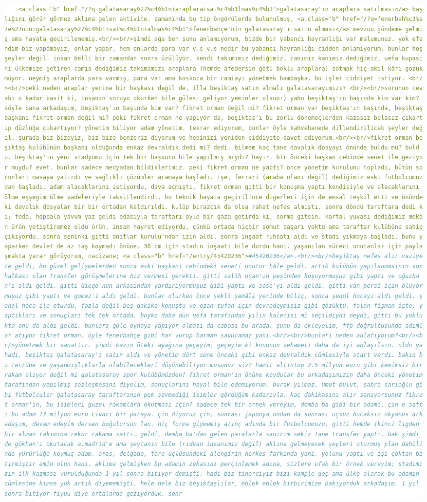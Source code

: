 ```yaml
    <a class="b" href="/?q=galatasaray%27%c4%b1n+araplara+sat%c4%b1lmas%c4%b1">galatasaray'ın araplara satılması</a> başlığını görür görmez aklıma gelen aktivite. zamanında bu tip öngörülerde bulunulmuş, <a class="b" href="/?q=fenerbah%c3%a7e%27nin+galatasaray%27%c4%b1+sat%c4%b1n+almas%c4%b1">fenerbahçe'nin galatasaray'ı satın alması</a> mevzuu gündeme gelmiş ama hayata geçirilememiş.<br/><br/>şimdi aga ben şunu anlamıyorum, bizde bir yabancı hayranlığı var malumunuz. yok efendim biz yapamayız, onlar yapar, hem onlarda para var v.s v.s nedir bu yabancı hayranlığı cidden anlamıyorum. bunlar hoş şeyler değil. insan belli bir zamandan sonra üzülüyor. kendi takımımız dediğimiz, canımız kanımız dediğimiz, uefa kupasını ülkemize getiren camia dediğimiz takımımızı araplara (hemde afedersin götü boklu araplara) satmak hiç akıl kârı gözükmüyor. neymiş araplarda para varmış, para var ama koskoca bir camiayı yönetmek bambaşka. bu işler ciddiyet istiyor. <br/><br/>peki neden araplar yerine bir başkası değil de, illa beşiktaş satın almalı galatasarayımızı? <br/><br/>sorunun cevabı o kadar basit ki, insanın soruyu okurken bile gülesi geliyor yeminler olsun:) yahu beşiktaş'ın başında kim var kim? söyle bana arkadaşım, beşiktaş'ın başında kim var? fikret orman değil mi? fikret orman var beşiktaş'ın başında, beşiktaş başkanı fikret orman değil mi? peki fikret orman ne yapıyor da, beşiktaş'ı bu zorlu dönemeçlerden kazasız belasız çıkartıp düzlüğe çıkartıyor? yönetim biliyor adam yönetim. tekrar ediyorum, bunlar öyle kahvehanede dillendirilicek şeyler değil. şurada biz bizeyiz, biz bize benzeriz diyorum ve hepinizi yeniden ciddiyete davet ediyorum.<br/><br/>fikret orman beşiktaş kulübünün başkanı olduğunda enkaz devraldık dedi mi? dedi. bilmem kaç tane davalık dosyayı önünde buldu mu? buldu. beşiktaş'ın yeni stadyumu için tek bir başvuru bile yapılmış mıydı? hayır. bir önceki başkan cebinde senet ile geziyor muydu? evet. bunlar sadece medyadan bildiklerimiz. peki fikret orman ne yaptı? önce yönetim kurulunu topladı, bütün sorunları masaya yatırdı ve sağlıklı çözümler aramaya başladı. işe, ferrari (araba olanı değil) dediğimiz eski futbolcumuzdan başladı. adam alacaklarını istiyordu, dava açmıştı, fikret orman gitti bir konuşma yaptı kendisiyle ve alacaklarını ölme eşşeğim ölme vadeleriyle taksitlendirdi. bu teknik hayata geçirilince diğerleri için de emsal teşkil etti ve önündeki davalık dosyalar bir bir ortadan kaldırıldı. kulüp birazcık da olsa rahat nefes almıştı. sonra döndü taraftara dedi ki; feda. hoppala yavum yaz geldi edasıyla taraftarı öyle bir gaza getirdi ki, sorma gitsin. kartal yuvası dediğimiz mekan ürün yetiştiremez oldu ürün. insan hayret ediyordu, çünkü ortada hiçbir somut başarı yoktu ama taraftar kulübüne sahip çıkıyordu. sonra seninki gitti anıtlar kurulu'ndan izin aldı, sonra inşaat ruhsatı aldı ve stadı yıkmaya başladı. bunu yaparken devlet de az taş koymadı önüne. 30 cm için stadın inşaatı bile durdu hani. yaşanılan süreci unutanlar için paylaşmakta yarar görüyorum, nacizane; <a class="b" href="/entry/45420236">#45420236</a>.<br/><br/>beşiktaş nefes alır vaziyete geldi, bu güzel gelişmelerden sonra eski başkanı cebindeki seneti unutur hâle geldi. artık kulübün yapılanmasının son halkası olan transfer görüşmelerine hız vermesi gerekti. gitti salih uçan'ın peşinden koşuyormuşuz gibi yaptı ve oğuzhan'ı aldı geldi. gitti diego'nun arkasından yardırıyormuşuz gibi yaptı ve sosa'yı aldı geldi. gitti van persi için ölüyormuşuz gibi yaptı ve gomez'i aldı geldi. bunlar olurken önce şekli şemâli yerinde biliç, sonra şenol hocayı aldı geldi. şenol hoca ile oturdu, fazla değil beş dakika konuştu ve ozan tufan için devredeymişiz gibi gözüktü. falan fişman işte, yaptıkları ve sonuçları tek tek ortada. boyko daha dün uefa tarafından yılın kalecisi mi seçildiydi neydi, gitti bu yoklukta onu da aldı geldi. bunları güle oynaya yapıyor olması da cabası bu arada. şunu da ekleyelim, ffp doğrultusunda adımlar atıyor fikret orman. öyle fenerbahçe gibi har vurup harman savuramaz yani.<br/><br/>bunları neden anlatıyorum?<br/><br/>yönetmek bir sanattır. şimdi kazın öteki ayağına geçeyim, geçeyim ki konunun vehameti daha da iyi anlaşılsın. oldu ya hadi, beşiktaş galatasaray'ı satın aldı ve yönetim dört sene önceki gibi enkaz devraldık cümlesiyle start verdi. bakın bu tecrübe ve yaşanmışlıklarla olabilecekleri düşünebiliyor musunuz siz? hamit altıntop 2.5 milyon euro gibi kemiksiz bir rakam alıyor değil mi galatasaray spor kulübümüzden? fikret orman'ın önüne koydular bu arkadaşımızın daha önceki yönetim tarafından yapılmış sözleşmesini diyelim, sonuçlarını hayal bile edemiyorum. burak yılmaz, umut bulut, sabri sarıoğlu gibi futbolcular galatasaray taraftarının pek sevmediği isimler gördüğüm kadarıyla. kaç dakikasını alır sanıyorsunuz fikret orman'ın, bu isimleri güzel rakamlara okutması için? sadece tek bir örnek vereyim, demba ba gibi bir adamı, çin'e sattı bu adam 13 milyon euro civarı bir paraya. çin diyoruz çin, sonrası japonya ondan da sonrası uçsuz bucaksız okyanus arkadaşım, devam edeyim dersen boğulursun lan. hiç forma giymemiş atınç adında bir futbolcumuzu, gitti hemde ikinci ligden bir alman takımına rekor rakama sattı. geldi, demba ba'dan gelen paralarla sanırım sekiz tane transfer yaptı. bak şimdi de gökhan'ı okutacak a.madrid'e ama şeytanın bile (rıdvan insanımız değil) aklına gelmeyecek şeyleri oturmuş plan dahilinde yürürlüğe koymuş adam. aras, delgado, töre üçlüsündeki alengirin herkes farkında yani. yolunu yaptı ve işi çoktan bitirmiştir emin olun hani. aklıma gelmişken bu adamın zekasını perçinlemek adına, sizlere ufak bir örnek vereyim; stadımızın ilk kazması vurulduğunda 1 yıl sonra bitiyor demişti. hadi biz tinerciyiz bizi komple geç ama ülke olarak bu adamın cümlesine kimse yok artık diyememişti. hele hele biz beşiktaşlılar, eblek eblek birbirimize bakıyorduk arkadaşım. 1 yıl sonra bitiyor fiyuu diye ortalarda geziyorduk. sonr
```